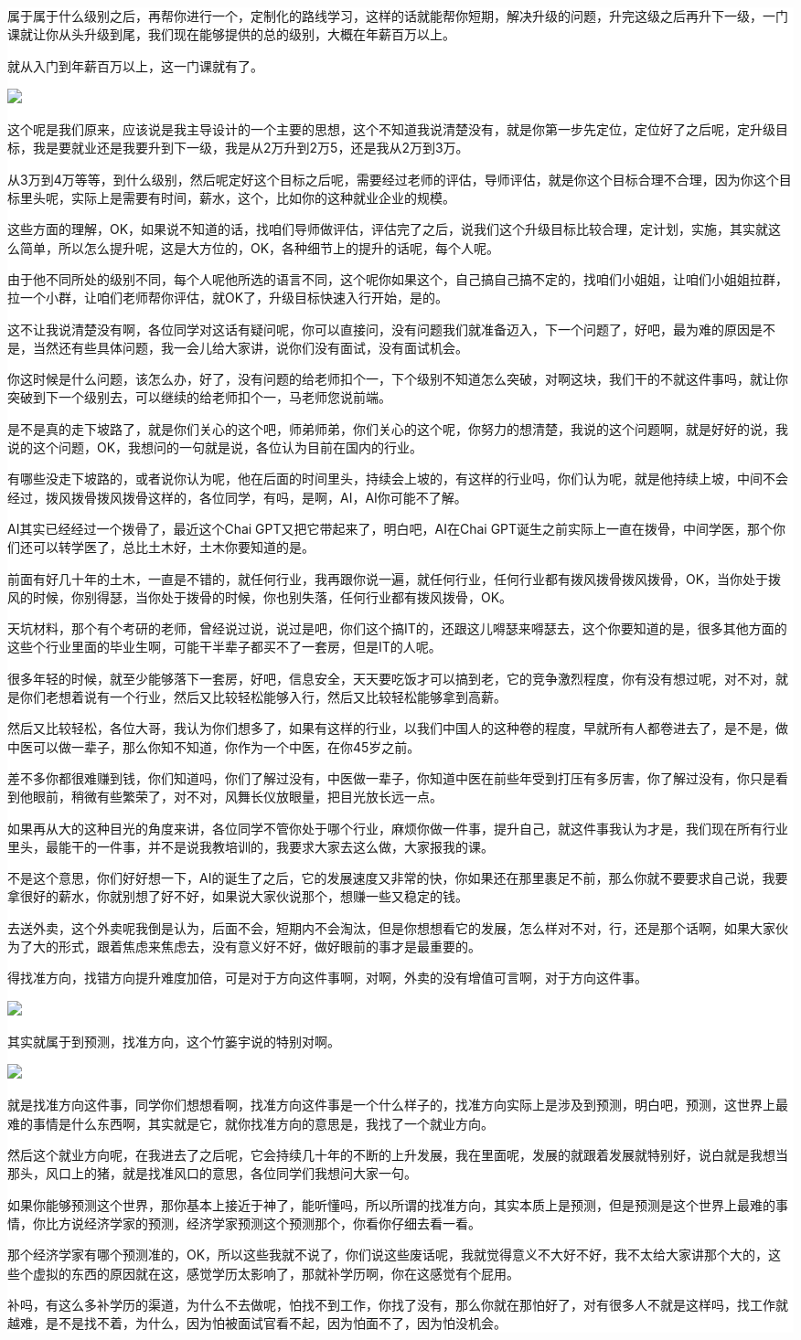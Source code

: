 属于属于什么级别之后，再帮你进行一个，定制化的路线学习，这样的话就能帮你短期，解决升级的问题，升完这级之后再升下一级，一门课就让你从头升级到尾，我们现在能够提供的总的级别，大概在年薪百万以上。

就从入门到年薪百万以上，这一门课就有了。

![](img/96a69a6696021a306a6244123d5400db_1.png)

这个呢是我们原来，应该说是我主导设计的一个主要的思想，这个不知道我说清楚没有，就是你第一步先定位，定位好了之后呢，定升级目标，我是要就业还是我要升到下一级，我是从2万升到2万5，还是我从2万到3万。

从3万到4万等等，到什么级别，然后呢定好这个目标之后呢，需要经过老师的评估，导师评估，就是你这个目标合理不合理，因为你这个目标里头呢，实际上是需要有时间，薪水，这个，比如你的这种就业企业的规模。

这些方面的理解，OK，如果说不知道的话，找咱们导师做评估，评估完了之后，说我们这个升级目标比较合理，定计划，实施，其实就这么简单，所以怎么提升呢，这是大方位的，OK，各种细节上的提升的话呢，每个人呢。

由于他不同所处的级别不同，每个人呢他所选的语言不同，这个呢你如果这个，自己搞自己搞不定的，找咱们小姐姐，让咱们小姐姐拉群，拉一个小群，让咱们老师帮你评估，就OK了，升级目标快速入行开始，是的。

这不让我说清楚没有啊，各位同学对这话有疑问呢，你可以直接问，没有问题我们就准备迈入，下一个问题了，好吧，最为难的原因是不是，当然还有些具体问题，我一会儿给大家讲，说你们没有面试，没有面试机会。

你这时候是什么问题，该怎么办，好了，没有问题的给老师扣个一，下个级别不知道怎么突破，对啊这块，我们干的不就这件事吗，就让你突破到下一个级别去，可以继续的给老师扣个一，马老师您说前端。

是不是真的走下坡路了，就是你们关心的这个吧，师弟师弟，你们关心的这个呢，你努力的想清楚，我说的这个问题啊，就是好好的说，我说的这个问题，OK，我想问的一句就是说，各位认为目前在国内的行业。

有哪些没走下坡路的，或者说你认为呢，他在后面的时间里头，持续会上坡的，有这样的行业吗，你们认为呢，就是他持续上坡，中间不会经过，拨风拨骨拨风拨骨这样的，各位同学，有吗，是啊，AI，AI你可能不了解。

AI其实已经经过一个拨骨了，最近这个Chai GPT又把它带起来了，明白吧，AI在Chai GPT诞生之前实际上一直在拨骨，中间学医，那个你们还可以转学医了，总比土木好，土木你要知道的是。

前面有好几十年的土木，一直是不错的，就任何行业，我再跟你说一遍，就任何行业，任何行业都有拨风拨骨拨风拨骨，OK，当你处于拨风的时候，你别得瑟，当你处于拨骨的时候，你也别失落，任何行业都有拨风拨骨，OK。

天坑材料，那个有个考研的老师，曾经说过说，说过是吧，你们这个搞IT的，还跟这儿嘚瑟来嘚瑟去，这个你要知道的是，很多其他方面的这些个行业里面的毕业生啊，可能干半辈子都买不了一套房，但是IT的人呢。

很多年轻的时候，就至少能够落下一套房，好吧，信息安全，天天要吃饭才可以搞到老，它的竞争激烈程度，你有没有想过呢，对不对，就是你们老想着说有一个行业，然后又比较轻松能够入行，然后又比较轻松能够拿到高薪。

然后又比较轻松，各位大哥，我认为你们想多了，如果有这样的行业，以我们中国人的这种卷的程度，早就所有人都卷进去了，是不是，做中医可以做一辈子，那么你知不知道，你作为一个中医，在你45岁之前。

差不多你都很难赚到钱，你们知道吗，你们了解过没有，中医做一辈子，你知道中医在前些年受到打压有多厉害，你了解过没有，你只是看到他眼前，稍微有些繁荣了，对不对，风舞长仪放眼量，把目光放长远一点。

如果再从大的这种目光的角度来讲，各位同学不管你处于哪个行业，麻烦你做一件事，提升自己，就这件事我认为才是，我们现在所有行业里头，最能干的一件事，并不是说我教培训的，我要求大家去这么做，大家报我的课。

不是这个意思，你们好好想一下，AI的诞生了之后，它的发展速度又非常的快，你如果还在那里裹足不前，那么你就不要要求自己说，我要拿很好的薪水，你就别想了好不好，如果说大家伙说那个，想赚一些又稳定的钱。

去送外卖，这个外卖呢我倒是认为，后面不会，短期内不会淘汰，但是你想想看它的发展，怎么样对不对，行，还是那个话啊，如果大家伙为了大的形式，跟着焦虑来焦虑去，没有意义好不好，做好眼前的事才是最重要的。

得找准方向，找错方向提升难度加倍，可是对于方向这件事啊，对啊，外卖的没有增值可言啊，对于方向这件事。

![](img/96a69a6696021a306a6244123d5400db_3.png)

其实就属于到预测，找准方向，这个竹篓宇说的特别对啊。

![](img/96a69a6696021a306a6244123d5400db_5.png)

就是找准方向这件事，同学你们想想看啊，找准方向这件事是一个什么样子的，找准方向实际上是涉及到预测，明白吧，预测，这世界上最难的事情是什么东西啊，其实就是它，就你找准方向的意思是，我找了一个就业方向。

然后这个就业方向呢，在我进去了之后呢，它会持续几十年的不断的上升发展，我在里面呢，发展的就跟着发展就特别好，说白就是我想当那头，风口上的猪，就是找准风口的意思，各位同学们我想问大家一句。

如果你能够预测这个世界，那你基本上接近于神了，能听懂吗，所以所谓的找准方向，其实本质上是预测，但是预测是这个世界上最难的事情，你比方说经济学家的预测，经济学家预测这个预测那个，你看你仔细去看一看。

那个经济学家有哪个预测准的，OK，所以这些我就不说了，你们说这些废话呢，我就觉得意义不大好不好，我不太给大家讲那个大的，这些个虚拟的东西的原因就在这，感觉学历太影响了，那就补学历啊，你在这感觉有个屁用。

补吗，有这么多补学历的渠道，为什么不去做呢，怕找不到工作，你找了没有，那么你就在那怕好了，对有很多人不就是这样吗，找工作就越难，是不是找不着，为什么，因为怕被面试官看不起，因为怕面不了，因为怕没机会。
